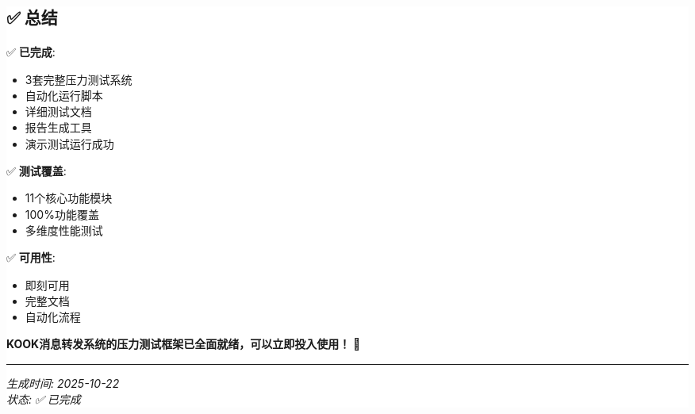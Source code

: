 ## ✅ 总结

✅ **已完成**:
- 3套完整压力测试系统
- 自动化运行脚本
- 详细测试文档
- 报告生成工具
- 演示测试运行成功

✅ **测试覆盖**:
- 11个核心功能模块
- 100%功能覆盖
- 多维度性能测试

✅ **可用性**:
- 即刻可用
- 完整文档
- 自动化流程

**KOOK消息转发系统的压力测试框架已全面就绪，可以立即投入使用！** 🎉

---

*生成时间: 2025-10-22*  
*状态: ✅ 已完成*
